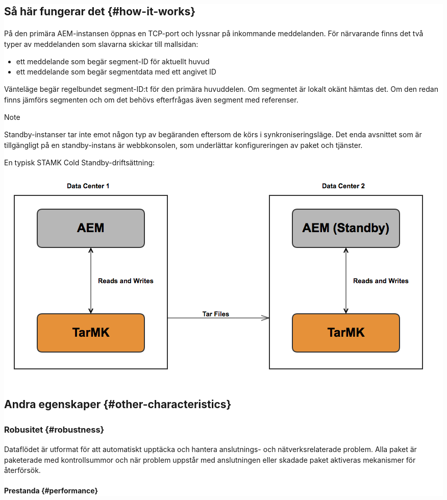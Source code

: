 ## Så här fungerar det {#how-it-works}

På den primära AEM-instansen öppnas en TCP-port och lyssnar på inkommande meddelanden. För närvarande finns det två typer av meddelanden som slavarna skickar till mallsidan:

* ett meddelande som begär segment-ID för aktuellt huvud
* ett meddelande som begär segmentdata med ett angivet ID

Vänteläge begär regelbundet segment-ID:t för den primära huvuddelen. Om segmentet är lokalt okänt hämtas det. Om den redan finns jämförs segmenten och om det behövs efterfrågas även segment med referenser.

>[!NOTE]
>
>Standby-instanser tar inte emot någon typ av begäranden eftersom de körs i synkroniseringsläge. Det enda avsnittet som är tillgängligt på en standby-instans är webbkonsolen, som underlättar konfigureringen av paket och tjänster.

En typisk STAMK Cold Standby-driftsättning:

![chlimage_1](assets/chlimage_1.png)

## Andra egenskaper {#other-characteristics}

### Robusitet {#robustness}

Dataflödet är utformat för att automatiskt upptäcka och hantera anslutnings- och nätverksrelaterade problem. Alla paket är paketerade med kontrollsummor och när problem uppstår med anslutningen eller skadade paket aktiveras mekanismer för återförsök.

#### Prestanda {#performance}
